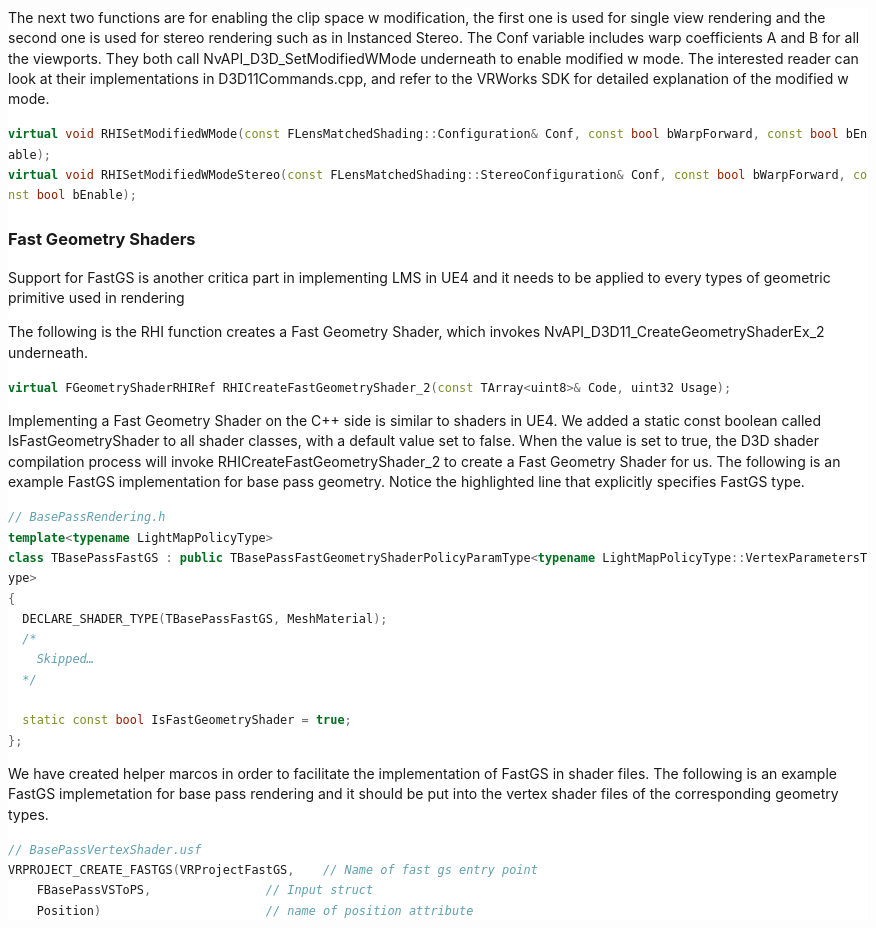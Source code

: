 The next two functions are for enabling the clip space w modification, the first one is used for single view rendering and the second one is used for stereo rendering such as in Instanced Stereo. The Conf variable includes warp coefficients A and B for all the viewports. They both call NvAPI_D3D_SetModifiedWMode underneath to enable modified w mode. The interested reader can look at their implementations in D3D11Commands.cpp, and refer to the VRWorks SDK for detailed explanation of the modified w mode.

```c++
virtual void RHISetModifiedWMode(const FLensMatchedShading::Configuration& Conf, const bool bWarpForward, const bool bEnable);
virtual void RHISetModifiedWModeStereo(const FLensMatchedShading::StereoConfiguration& Conf, const bool bWarpForward, const bool bEnable);
```

### Fast Geometry Shaders

Support for FastGS is another critica part in implementing LMS in UE4 and it needs to be applied to every types of geometric primitive used in rendering

The following is the RHI function creates a Fast Geometry Shader, which invokes NvAPI_D3D11_CreateGeometryShaderEx_2 underneath.

```c++
virtual FGeometryShaderRHIRef RHICreateFastGeometryShader_2(const TArray<uint8>& Code, uint32 Usage);
```

Implementing a Fast Geometry Shader on the C++ side is similar to shaders in UE4. We added a static const boolean called IsFastGeometryShader to all shader classes, with a default value set to false. When the value is set to true, the D3D shader compilation process will invoke RHICreateFastGeometryShader_2 to create a Fast Geometry Shader for us. The following is an example FastGS implementation for base pass geometry. Notice the highlighted line that explicitly specifies FastGS type.

   

```c++
// BasePassRendering.h
template<typename LightMapPolicyType>
class TBasePassFastGS : public TBasePassFastGeometryShaderPolicyParamType<typename LightMapPolicyType::VertexParametersType>
{
  DECLARE_SHADER_TYPE(TBasePassFastGS, MeshMaterial);
  /*
    Skipped…
  */

  static const bool IsFastGeometryShader = true;
};
```

We have created helper marcos in order to facilitate the implementation of FastGS in shader files. The following is an example FastGS implemetation for base pass rendering and it should be put into the vertex shader files of the corresponding geometry types.

```c++
// BasePassVertexShader.usf
VRPROJECT_CREATE_FASTGS(VRProjectFastGS,	// Name of fast gs entry point
   	FBasePassVSToPS,              	// Input struct
   	Position) 	                 	// name of position attribute
```
